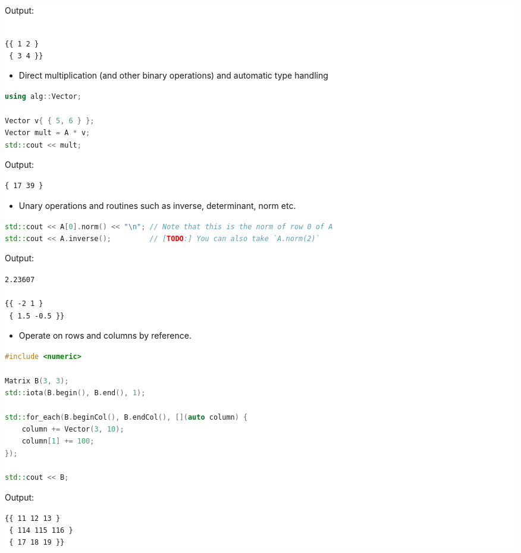 Output:
	
````

{{ 1 2 }
 { 3 4 }}

````

-  Direct multiplication (and other binary operations) and automatic type handling

````C++
using alg::Vector;

Vector v{ { 5, 6 } };
Vector mult = A * v;
std::cout << mult;
````
Output:
````
{ 17 39 }
````

- Unary operations and routines such as inverse, determinant, norm etc.
````C++
std::cout << A[0].norm() << "\n"; // Note that this is the norm of row 0 of A
std::cout << A.inverse();         // [TODO:] You can also take `A.norm(2)`
````
Output:
````
2.23607

{{ -2 1 }
 { 1.5 -0.5 }}

````

- Operate on rows and columns by reference.

````C++
#include <numeric>

Matrix B(3, 3);
std::iota(B.begin(), B.end(), 1);

std::for_each(B.beginCol(), B.endCol(), [](auto column) {
	column += Vector(3, 10);
	column[1] += 100;
});

std::cout << B;
````
Output:
````
{{ 11 12 13 }
 { 114 115 116 }
 { 17 18 19 }}
```` 
